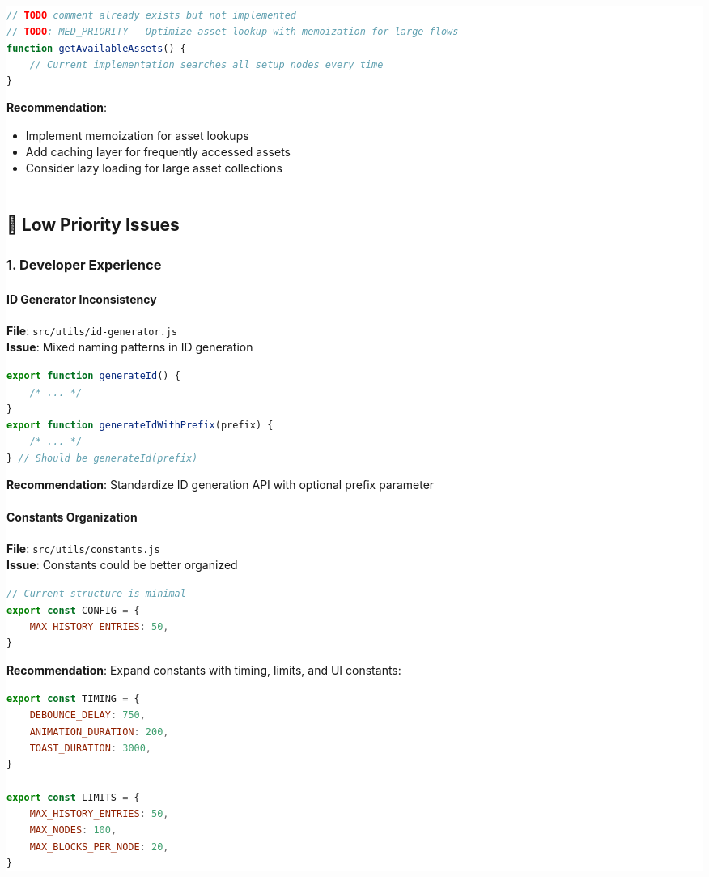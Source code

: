 ```javascript
// TODO comment already exists but not implemented
// TODO: MED_PRIORITY - Optimize asset lookup with memoization for large flows
function getAvailableAssets() {
    // Current implementation searches all setup nodes every time
}
```

**Recommendation**:

- Implement memoization for asset lookups
- Add caching layer for frequently accessed assets
- Consider lazy loading for large asset collections

---

## 🔵 Low Priority Issues

### 1. Developer Experience

#### ID Generator Inconsistency

**File**: `src/utils/id-generator.js`  
**Issue**: Mixed naming patterns in ID generation

```javascript
export function generateId() {
    /* ... */
}
export function generateIdWithPrefix(prefix) {
    /* ... */
} // Should be generateId(prefix)
```

**Recommendation**: Standardize ID generation API with optional prefix parameter

#### Constants Organization

**File**: `src/utils/constants.js`  
**Issue**: Constants could be better organized

```javascript
// Current structure is minimal
export const CONFIG = {
    MAX_HISTORY_ENTRIES: 50,
}
```

**Recommendation**: Expand constants with timing, limits, and UI constants:

```javascript
export const TIMING = {
    DEBOUNCE_DELAY: 750,
    ANIMATION_DURATION: 200,
    TOAST_DURATION: 3000,
}

export const LIMITS = {
    MAX_HISTORY_ENTRIES: 50,
    MAX_NODES: 100,
    MAX_BLOCKS_PER_NODE: 20,
}
```

